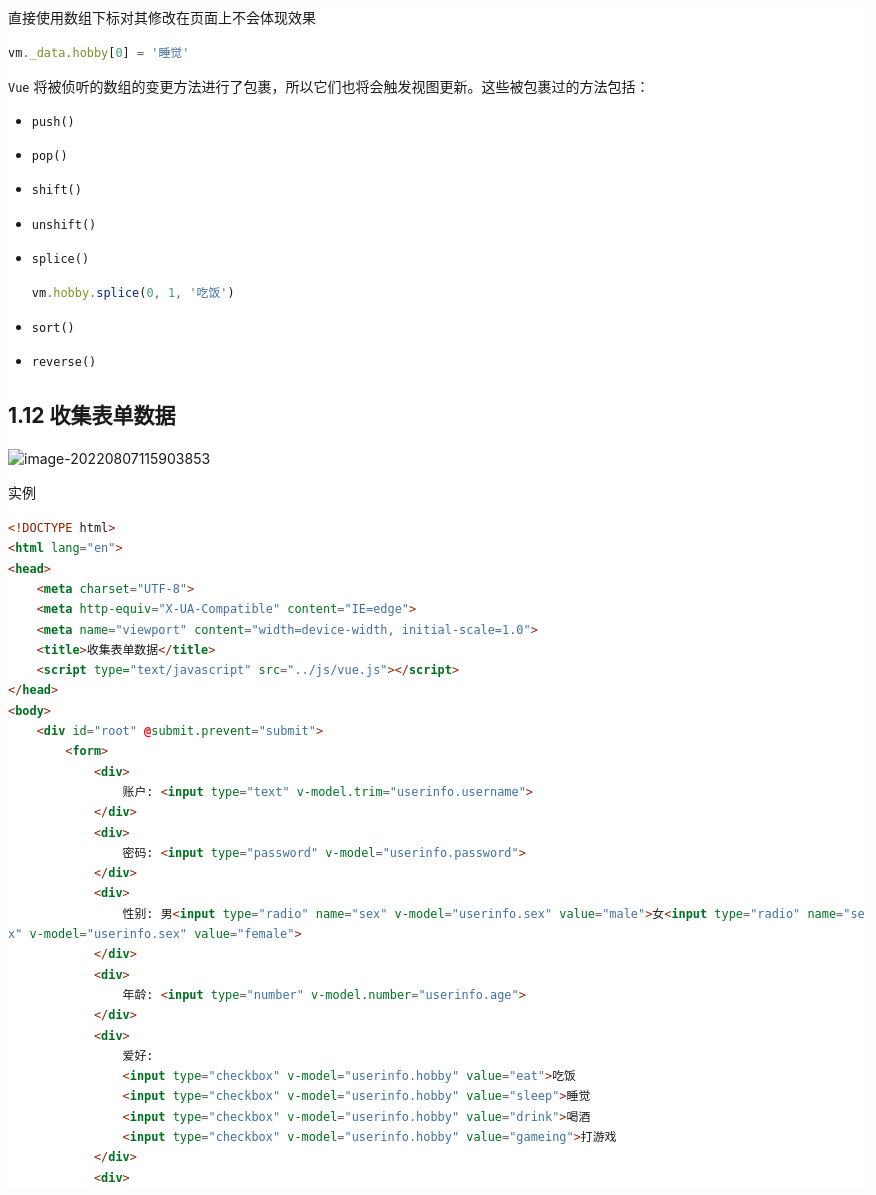 直接使用数组下标对其修改在页面上不会体现效果

```js
vm._data.hobby[0] = '睡觉'
```

`Vue` 将被侦听的数组的变更方法进行了包裹，所以它们也将会触发视图更新。这些被包裹过的方法包括：

- `push()`

- `pop()`

- `shift()`

- `unshift()`

- `splice()`

  ```js
  vm.hobby.splice(0, 1, '吃饭')
  ```

- `sort()`

- `reverse()`



## 1.12 收集表单数据



![image-20220807115903853](https://gitee.com/ahaccmt/cloud-notes-typora/raw/master/typora-images/20220807115905.png)

实例

```html
<!DOCTYPE html>
<html lang="en">
<head>
    <meta charset="UTF-8">
    <meta http-equiv="X-UA-Compatible" content="IE=edge">
    <meta name="viewport" content="width=device-width, initial-scale=1.0">
    <title>收集表单数据</title>
    <script type="text/javascript" src="../js/vue.js"></script>
</head>
<body>
    <div id="root" @submit.prevent="submit">
        <form>
            <div>
                账户: <input type="text" v-model.trim="userinfo.username">
            </div>
            <div>
                密码: <input type="password" v-model="userinfo.password">
            </div>
            <div>
                性别: 男<input type="radio" name="sex" v-model="userinfo.sex" value="male">女<input type="radio" name="sex" v-model="userinfo.sex" value="female">
            </div>
            <div>
                年龄: <input type="number" v-model.number="userinfo.age">
            </div>
            <div>
                爱好:
                <input type="checkbox" v-model="userinfo.hobby" value="eat">吃饭
                <input type="checkbox" v-model="userinfo.hobby" value="sleep">睡觉
                <input type="checkbox" v-model="userinfo.hobby" value="drink">喝酒
                <input type="checkbox" v-model="userinfo.hobby" value="gameing">打游戏
            </div>
            <div>
```